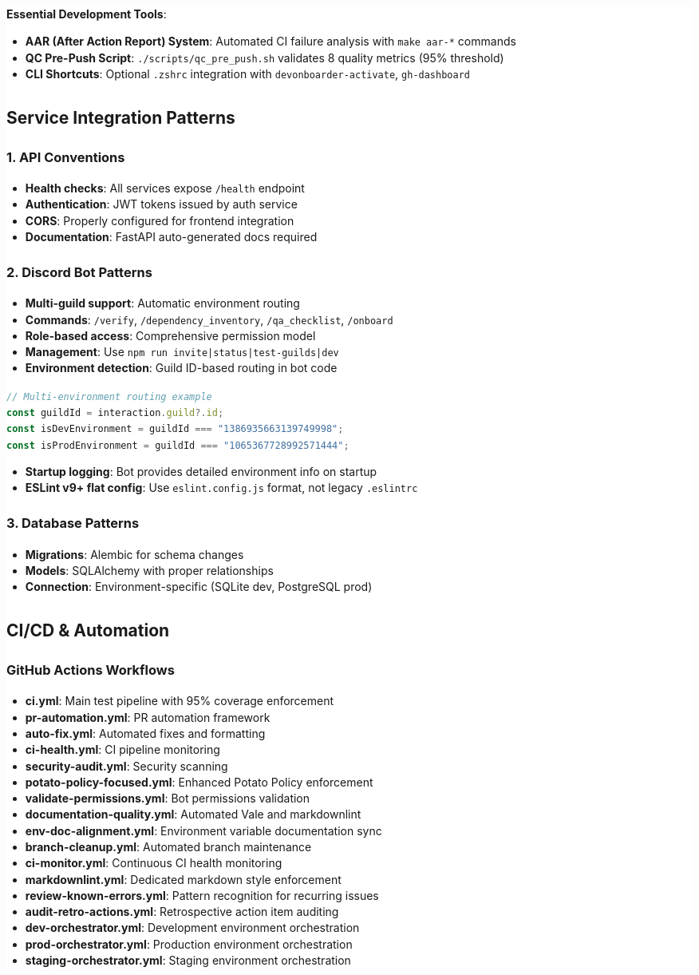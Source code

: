 **Essential Development Tools**:

- **AAR (After Action Report) System**: Automated CI failure analysis with `make aar-*` commands
- **QC Pre-Push Script**: `./scripts/qc_pre_push.sh` validates 8 quality metrics (95% threshold)
- **CLI Shortcuts**: Optional `.zshrc` integration with `devonboarder-activate`, `gh-dashboard`

## Service Integration Patterns

### 1. API Conventions

- **Health checks**: All services expose `/health` endpoint
- **Authentication**: JWT tokens issued by auth service
- **CORS**: Properly configured for frontend integration
- **Documentation**: FastAPI auto-generated docs required

### 2. Discord Bot Patterns

- **Multi-guild support**: Automatic environment routing
- **Commands**: `/verify`, `/dependency_inventory`, `/qa_checklist`, `/onboard`
- **Role-based access**: Comprehensive permission model
- **Management**: Use `npm run invite|status|test-guilds|dev`
- **Environment detection**: Guild ID-based routing in bot code

```typescript
// Multi-environment routing example
const guildId = interaction.guild?.id;
const isDevEnvironment = guildId === "1386935663139749998";
const isProdEnvironment = guildId === "1065367728992571444";
```

- **Startup logging**: Bot provides detailed environment info on startup
- **ESLint v9+ flat config**: Use `eslint.config.js` format, not legacy `.eslintrc`

### 3. Database Patterns

- **Migrations**: Alembic for schema changes
- **Models**: SQLAlchemy with proper relationships
- **Connection**: Environment-specific (SQLite dev, PostgreSQL prod)

## CI/CD & Automation

### GitHub Actions Workflows

- **ci.yml**: Main test pipeline with 95% coverage enforcement
- **pr-automation.yml**: PR automation framework
- **auto-fix.yml**: Automated fixes and formatting
- **ci-health.yml**: CI pipeline monitoring
- **security-audit.yml**: Security scanning
- **potato-policy-focused.yml**: Enhanced Potato Policy enforcement
- **validate-permissions.yml**: Bot permissions validation
- **documentation-quality.yml**: Automated Vale and markdownlint
- **env-doc-alignment.yml**: Environment variable documentation sync
- **branch-cleanup.yml**: Automated branch maintenance
- **ci-monitor.yml**: Continuous CI health monitoring
- **markdownlint.yml**: Dedicated markdown style enforcement
- **review-known-errors.yml**: Pattern recognition for recurring issues
- **audit-retro-actions.yml**: Retrospective action item auditing
- **dev-orchestrator.yml**: Development environment orchestration
- **prod-orchestrator.yml**: Production environment orchestration
- **staging-orchestrator.yml**: Staging environment orchestration
